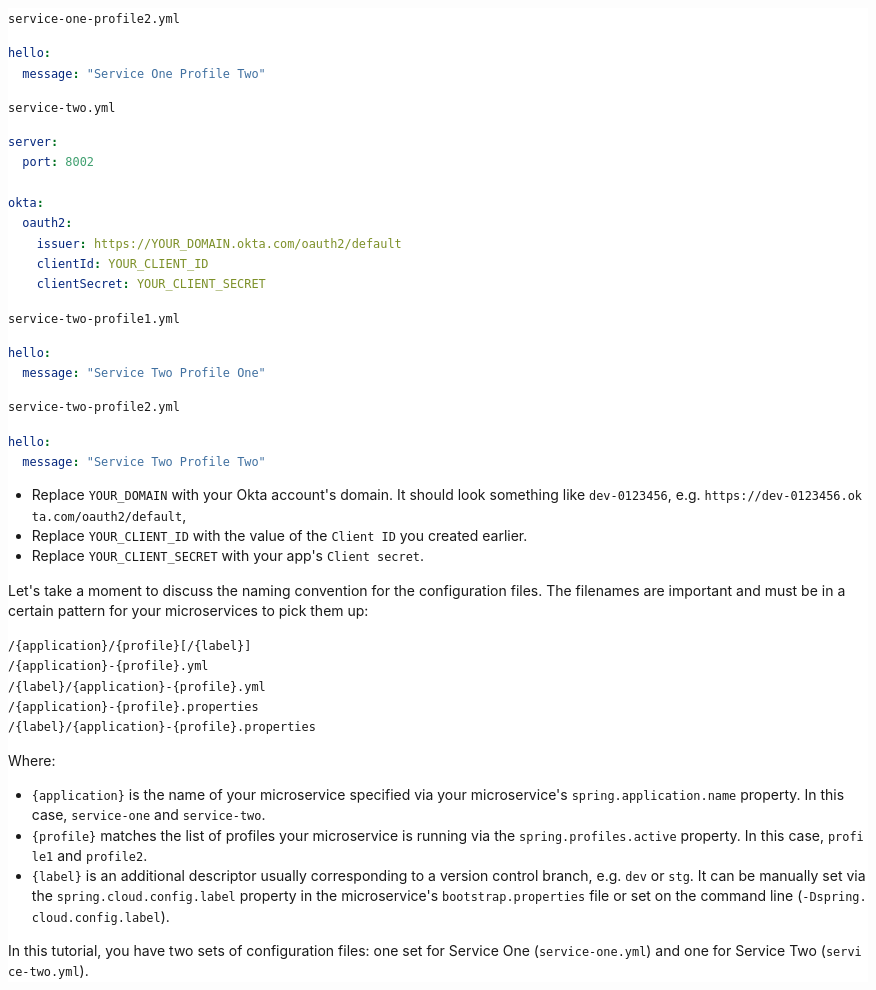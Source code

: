 `service-one-profile2.yml`
```yaml
hello:
  message: "Service One Profile Two"
```

`service-two.yml`
```yaml
server:
  port: 8002

okta:
  oauth2:
    issuer: https://YOUR_DOMAIN.okta.com/oauth2/default
    clientId: YOUR_CLIENT_ID
    clientSecret: YOUR_CLIENT_SECRET
```

`service-two-profile1.yml`
```yaml
hello:
  message: "Service Two Profile One"
```

`service-two-profile2.yml`
```yaml
hello:
  message: "Service Two Profile Two"
```

* Replace `YOUR_DOMAIN` with your Okta account's domain. It should look something like `dev-0123456`, e.g. `https://dev-0123456.okta.com/oauth2/default`,
* Replace `YOUR_CLIENT_ID` with the value of the `Client ID` you created earlier.
* Replace `YOUR_CLIENT_SECRET` with your app's `Client secret`.

Let's take a moment to discuss the naming convention for the configuration files. The filenames are important and must be in a certain pattern for your microservices to pick them up:

```text
/{application}/{profile}[/{label}]
/{application}-{profile}.yml
/{label}/{application}-{profile}.yml
/{application}-{profile}.properties
/{label}/{application}-{profile}.properties
```

Where:
- `{application}` is the name of your microservice specified via your microservice's `spring.application.name` property. In this case, `service-one` and `service-two`.
- `{profile}` matches the list of profiles your microservice is running via the `spring.profiles.active` property. In this case, `profile1` and `profile2`.
- `{label}` is an additional descriptor usually corresponding to a version control branch, e.g. `dev` or `stg`. It can be manually set via the `spring.cloud.config.label` property in the microservice's `bootstrap.properties` file or set on the command line (`-Dspring.cloud.config.label`).

In this tutorial, you have two sets of configuration files: one set for Service One (`service-one.yml`) and one for Service Two (`service-two.yml`).
